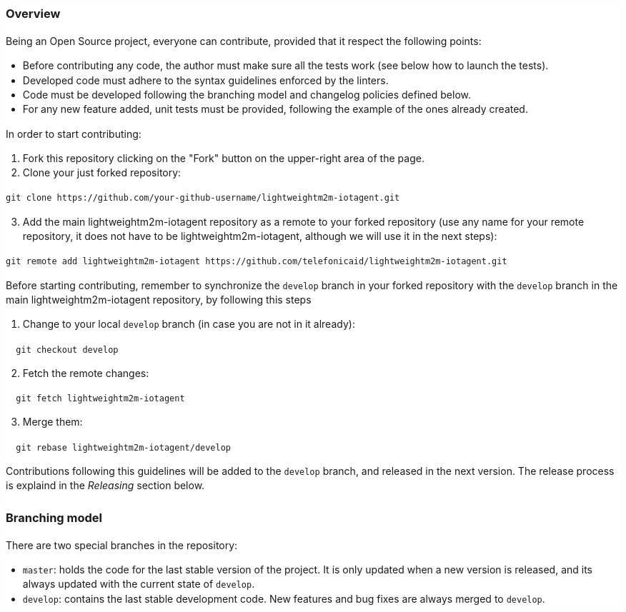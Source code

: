 ### Overview
Being an Open Source project, everyone can contribute, provided that it respect the following points:
* Before contributing any code, the author must make sure all the tests work (see below how to launch the tests). 
* Developed code must adhere to the syntax guidelines enforced by the linters.
* Code must be developed following the branching model and changelog policies defined below.
* For any new feature added, unit tests must be provided, following the example of the ones already created.

In order to start contributing:
1. Fork this repository clicking on the "Fork" button on the upper-right area of the page.
2. Clone your just forked repository:
```
git clone https://github.com/your-github-username/lightweightm2m-iotagent.git
```
3. Add the main lightweightm2m-iotagent repository as a remote to your forked repository (use any name for your remote 
repository, it does not have to be lightweightm2m-iotagent, although we will use it in the next steps):
```
git remote add lightweightm2m-iotagent https://github.com/telefonicaid/lightweightm2m-iotagent.git
```

Before starting contributing, remember to synchronize the `develop` branch in your forked repository with the `develop` 
branch in the main lightweightm2m-iotagent repository, by following this steps

1. Change to your local `develop` branch (in case you are not in it already):
```
  git checkout develop
```
2. Fetch the remote changes:
```
  git fetch lightweightm2m-iotagent
```
3. Merge them:
```
  git rebase lightweightm2m-iotagent/develop
```

Contributions following this guidelines will be added to the `develop` branch, and released in the next version. The 
release process is explaind in the *Releasing* section below.


### Branching model
There are two special branches in the repository:

* `master`: holds the code for the last stable version of the project. It is only updated when a new version is released,
and its always updated with the current state of `develop`.
* `develop`: contains the last stable development code. New features and bug fixes are always merged to `develop`.
